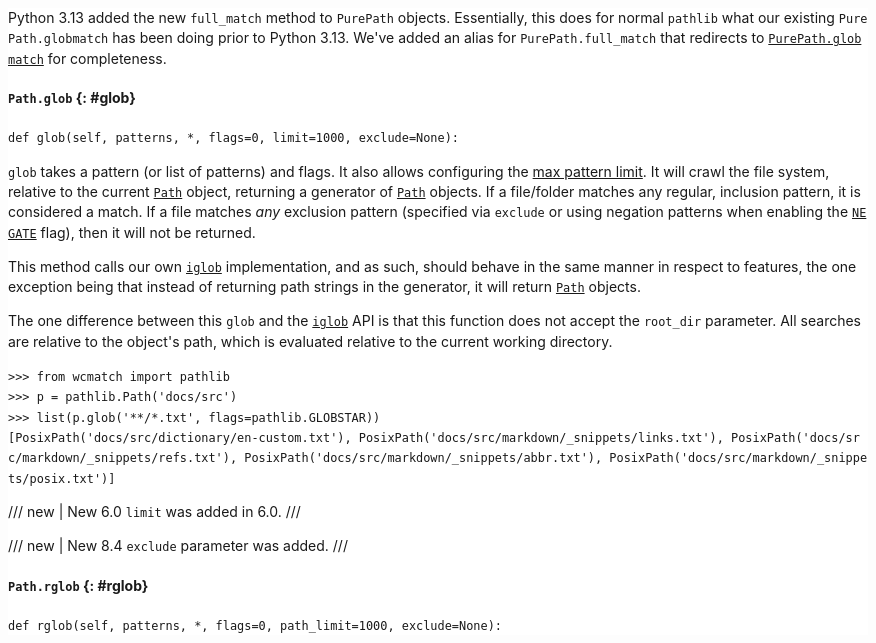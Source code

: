 Python 3.13 added the new `full_match` method to `PurePath` objects. Essentially, this does for normal `pathlib`
what our existing `PurePath.globmatch` has been doing prior to Python 3.13. We've added an alias for
`PurePath.full_match` that redirects to [`PurePath.globmatch`](#globmatch) for completeness.

#### `Path.glob` {: #glob}

```py3
def glob(self, patterns, *, flags=0, limit=1000, exclude=None):
```

`glob` takes a pattern (or list of patterns) and flags. It also allows configuring the [max pattern
limit](#multi-pattern-limits). It will crawl the file system, relative to the current [`Path`](#path) object,
returning a generator of [`Path`](#path) objects. If a file/folder matches any regular, inclusion pattern, it is
considered a match.  If a file matches *any* exclusion pattern (specified via `exclude` or using negation patterns when
enabling the [`NEGATE`](#negate) flag), then it will not be returned.

This method calls our own [`iglob`](./glob.md#iglob) implementation, and as such, should behave in the same manner
in respect to features, the one exception being that instead of returning path strings in the generator, it will return
[`Path`](#path) objects.

The one difference between this `glob` and the [`iglob`](./glob.md#iglob) API is that this function does not accept
the `root_dir` parameter. All searches are relative to the object's path, which is evaluated relative to the current
working directory.

```pycon3
>>> from wcmatch import pathlib
>>> p = pathlib.Path('docs/src')
>>> list(p.glob('**/*.txt', flags=pathlib.GLOBSTAR))
[PosixPath('docs/src/dictionary/en-custom.txt'), PosixPath('docs/src/markdown/_snippets/links.txt'), PosixPath('docs/src/markdown/_snippets/refs.txt'), PosixPath('docs/src/markdown/_snippets/abbr.txt'), PosixPath('docs/src/markdown/_snippets/posix.txt')]
```

/// new | New 6.0
`limit` was added in 6.0.
///

/// new | New 8.4
`exclude` parameter was added.
///

#### `Path.rglob` {: #rglob}

```py3
def rglob(self, patterns, *, flags=0, path_limit=1000, exclude=None):
```


[^1]: Identical patterns are only reduced by comparing case sensitively as POSIX character classes are case sensitive: